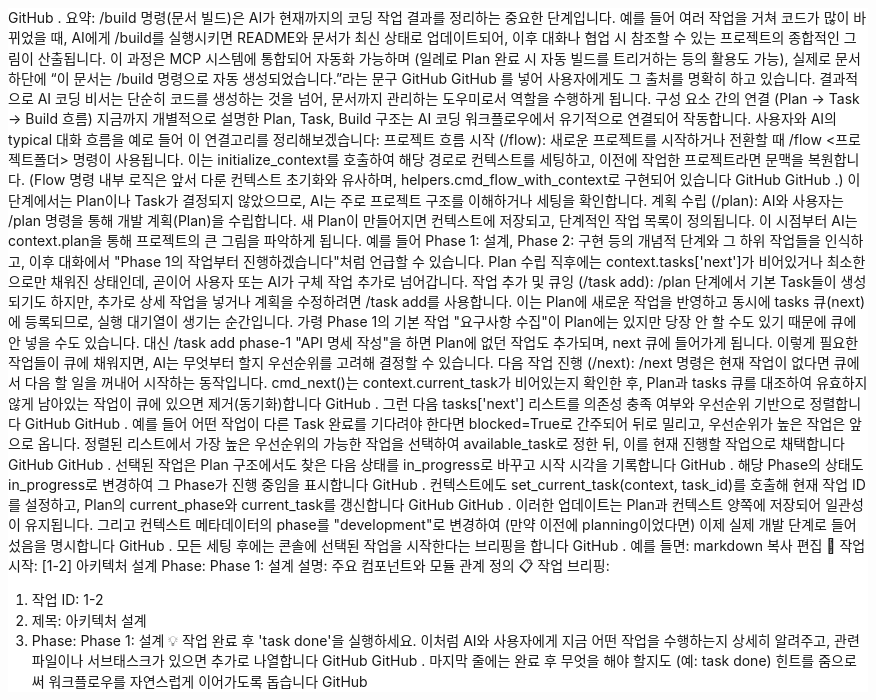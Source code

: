 GitHub
. 요약: /build 명령(문서 빌드)은 AI가 현재까지의 코딩 작업 결과를 정리하는 중요한 단계입니다. 예를 들어 여러 작업을 거쳐 코드가 많이 바뀌었을 때, AI에게 /build를 실행시키면 README와 문서가 최신 상태로 업데이트되어, 이후 대화나 협업 시 참조할 수 있는 프로젝트의 종합적인 그림이 산출됩니다. 이 과정은 MCP 시스템에 통합되어 자동화 가능하며 (일례로 Plan 완료 시 자동 빌드를 트리거하는 등의 활용도 가능), 실제로 문서 하단에 “이 문서는 /build 명령으로 자동 생성되었습니다.”라는 문구
GitHub
GitHub
를 넣어 사용자에게도 그 출처를 명확히 하고 있습니다. 결과적으로 AI 코딩 비서는 단순히 코드를 생성하는 것을 넘어, 문서까지 관리하는 도우미로서 역할을 수행하게 됩니다.
구성 요소 간의 연결 (Plan → Task → Build 흐름)
지금까지 개별적으로 설명한 Plan, Task, Build 구조는 AI 코딩 워크플로우에서 유기적으로 연결되어 작동합니다. 사용자와 AI의 typical 대화 흐름을 예로 들어 이 연결고리를 정리해보겠습니다:
프로젝트 흐름 시작 (/flow): 새로운 프로젝트를 시작하거나 전환할 때 /flow <프로젝트폴더> 명령이 사용됩니다. 이는 initialize_context를 호출하여 해당 경로로 컨텍스트를 세팅하고, 이전에 작업한 프로젝트라면 문맥을 복원합니다. (Flow 명령 내부 로직은 앞서 다룬 컨텍스트 초기화와 유사하며, helpers.cmd_flow_with_context로 구현되어 있습니다
GitHub
GitHub
.) 이 단계에서는 Plan이나 Task가 결정되지 않았으므로, AI는 주로 프로젝트 구조를 이해하거나 세팅을 확인합니다.
계획 수립 (/plan): AI와 사용자는 /plan 명령을 통해 개발 계획(Plan)을 수립합니다. 새 Plan이 만들어지면 컨텍스트에 저장되고, 단계적인 작업 목록이 정의됩니다. 이 시점부터 AI는 context.plan을 통해 프로젝트의 큰 그림을 파악하게 됩니다. 예를 들어 Phase 1: 설계, Phase 2: 구현 등의 개념적 단계와 그 하위 작업들을 인식하고, 이후 대화에서 "Phase 1의 작업부터 진행하겠습니다"처럼 언급할 수 있습니다. Plan 수립 직후에는 context.tasks['next']가 비어있거나 최소한으로만 채워진 상태인데, 곧이어 사용자 또는 AI가 구체 작업 추가로 넘어갑니다.
작업 추가 및 큐잉 (/task add): /plan 단계에서 기본 Task들이 생성되기도 하지만, 추가로 상세 작업을 넣거나 계획을 수정하려면 /task add를 사용합니다. 이는 Plan에 새로운 작업을 반영하고 동시에 tasks 큐(next)에 등록되므로, 실행 대기열이 생기는 순간입니다. 가령 Phase 1의 기본 작업 "요구사항 수집"이 Plan에는 있지만 당장 안 할 수도 있기 때문에 큐에 안 넣을 수도 있습니다. 대신 /task add phase-1 "API 명세 작성"을 하면 Plan에 없던 작업도 추가되며, next 큐에 들어가게 됩니다. 이렇게 필요한 작업들이 큐에 채워지면, AI는 무엇부터 할지 우선순위를 고려해 결정할 수 있습니다.
다음 작업 진행 (/next): /next 명령은 현재 작업이 없다면 큐에서 다음 할 일을 꺼내어 시작하는 동작입니다. cmd_next()는 context.current_task가 비어있는지 확인한 후, Plan과 tasks 큐를 대조하여 유효하지 않게 남아있는 작업이 큐에 있으면 제거(동기화)합니다
GitHub
. 그런 다음 tasks['next'] 리스트를 의존성 충족 여부와 우선순위 기반으로 정렬합니다
GitHub
GitHub
. 예를 들어 어떤 작업이 다른 Task 완료를 기다려야 한다면 blocked=True로 간주되어 뒤로 밀리고, 우선순위가 높은 작업은 앞으로 옵니다. 정렬된 리스트에서 가장 높은 우선순위의 가능한 작업을 선택하여 available_task로 정한 뒤, 이를 현재 진행할 작업으로 채택합니다
GitHub
GitHub
. 선택된 작업은 Plan 구조에서도 찾은 다음 상태를 in_progress로 바꾸고 시작 시각을 기록합니다
GitHub
. 해당 Phase의 상태도 in_progress로 변경하여 그 Phase가 진행 중임을 표시합니다
GitHub
. 컨텍스트에도 set_current_task(context, task_id)를 호출해 현재 작업 ID를 설정하고, Plan의 current_phase와 current_task를 갱신합니다
GitHub
GitHub
. 이러한 업데이트는 Plan과 컨텍스트 양쪽에 저장되어 일관성이 유지됩니다. 그리고 컨텍스트 메타데이터의 phase를 "development"로 변경하여 (만약 이전에 planning이었다면) 이제 실제 개발 단계로 들어섰음을 명시합니다
GitHub
. 모든 세팅 후에는 콘솔에 선택된 작업을 시작한다는 브리핑을 합니다
GitHub
. 예를 들면:
markdown
복사
편집
🚀 작업 시작: [1-2] 아키텍처 설계
   Phase: Phase 1: 설계
   설명: 주요 컴포넌트와 모듈 관계 정의
📋 작업 브리핑:
   1. 작업 ID: 1-2
   2. 제목: 아키텍처 설계
   3. Phase: Phase 1: 설계
💡 작업 완료 후 'task done'을 실행하세요.
이처럼 AI와 사용자에게 지금 어떤 작업을 수행하는지 상세히 알려주고, 관련 파일이나 서브태스크가 있으면 추가로 나열합니다
GitHub
GitHub
. 마지막 줄에는 완료 후 무엇을 해야 할지도 (예: task done) 힌트를 줌으로써 워크플로우를 자연스럽게 이어가도록 돕습니다
GitHub